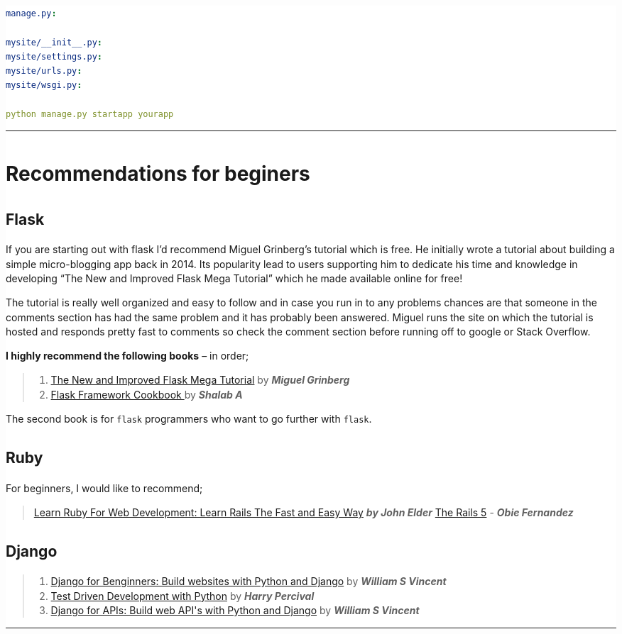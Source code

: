 ```yml
manage.py:

mysite/__init__.py:
mysite/settings.py:
mysite/urls.py:
mysite/wsgi.py:

python manage.py startapp yourapp
```

---

# Recommendations for beginers

## Flask

If you are starting out with flask I’d recommend Miguel Grinberg’s tutorial which is free.  He initially wrote a tutorial about building a simple micro-blogging app back in 2014.  Its popularity lead to users supporting him to dedicate his time and knowledge in developing “The New and Improved Flask Mega Tutorial” which he made available online for free!

The tutorial is really well organized and easy to follow and in case you run in to any problems chances are that someone in the comments section has had the same problem and it has probably been answered.
Miguel runs the site on which the tutorial is hosted and responds pretty fast to comments so check the comment section before running off to google or Stack Overflow.

**I highly recommend the following books** – in order;

> 1. [The New and Improved Flask Mega Tutorial](https://amzn.to/2PAyc4Q) by ***Miguel Grinberg***
> 2. [ Flask Framework Cookbook ](https://amzn.to/2IXmorY) by ***Shalab A***

The second book is for `flask` programmers who want to go further with `flask`. 


## Ruby

For beginners, I would like to recommend;
> [Learn Ruby For Web Development: Learn Rails The Fast and Easy Way](https://amzn.to/2DAiSAp) ***by John Elder***
[The Rails 5](https://amzn.to/2IJixQ4) - ***Obie Fernandez***


## Django

> 1. [Django for Benginners: Build websites with Python and Django](https://amzn.to/2W3Odm6) by ***William S Vincent***
> 2. [Test Driven Development with Python](https://amzn.to/2XMq6Jk) by ***Harry Percival***
> 3. [Django for APIs: Build web API's with Python and Django](https://amzn.to/2Dzpy1v) by ***William S Vincent***

---
